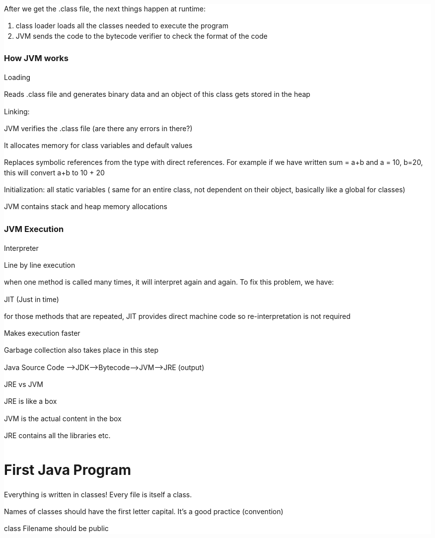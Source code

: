 After we get the .class file, the next things happen at runtime:

1. class loader loads all the classes needed to execute the program
2. JVM sends the code to the bytecode verifier to check the format of the code 

### How JVM works

Loading

Reads .class file and generates binary data and an object of this class gets stored in the heap

Linking: 

JVM verifies the .class file (are there any errors in there?)

It allocates memory for class variables and default values

Replaces symbolic references from the type with direct references. For example if we have written sum = a+b and a = 10, b=20, this will convert a+b to 10 + 20

Initialization: all static variables ( same for an entire class, not dependent on their object, basically like a global for classes) 

JVM contains stack and heap memory allocations

### JVM Execution

Interpreter

Line by line execution

when one method is called many times, it will interpret again and again. To fix this problem, we have:

JIT (Just in time)

for those methods that are repeated, JIT provides direct machine code so re-interpretation is not required

Makes execution faster

Garbage collection also takes place in this step

Java Source Code —>JDK—>Bytecode—>JVM—>JRE (output)

JRE vs JVM

JRE is like a box 

JVM is the actual content in the box 

JRE contains all the libraries etc.

# First Java Program

Everything is written in classes! Every file is itself a class.

Names of classes should have the first letter capital. It’s a good practice (convention)

class Filename should be public
